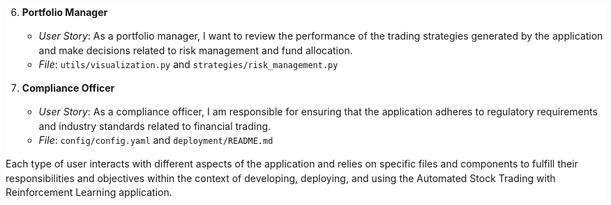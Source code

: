 6. **Portfolio Manager**

   - _User Story_: As a portfolio manager, I want to review the performance of the trading strategies generated by the application and make decisions related to risk management and fund allocation.
   - _File_: `utils/visualization.py` and `strategies/risk_management.py`

7. **Compliance Officer**
   - _User Story_: As a compliance officer, I am responsible for ensuring that the application adheres to regulatory requirements and industry standards related to financial trading.
   - _File_: `config/config.yaml` and `deployment/README.md`

Each type of user interacts with different aspects of the application and relies on specific files and components to fulfill their responsibilities and objectives within the context of developing, deploying, and using the Automated Stock Trading with Reinforcement Learning application.
